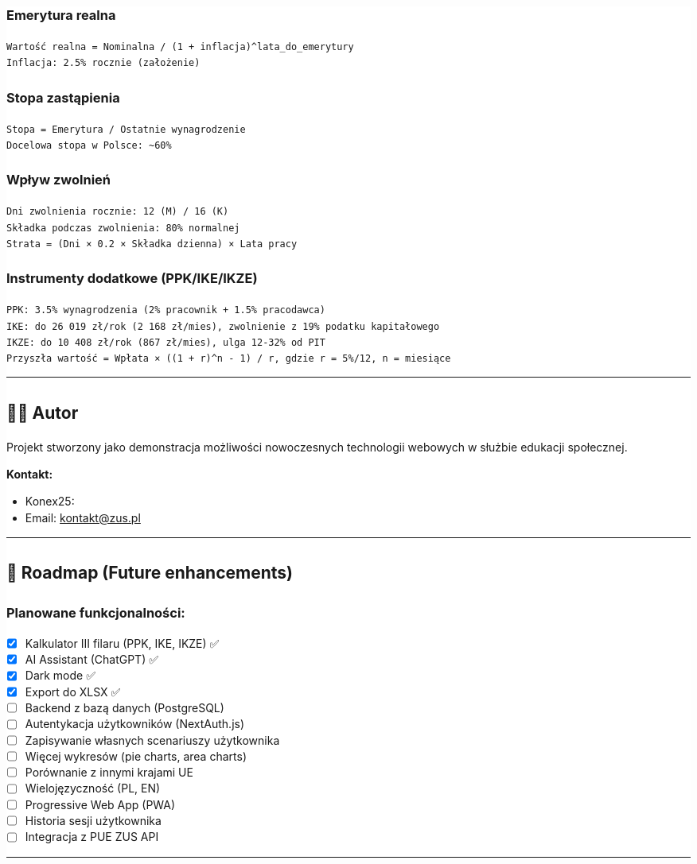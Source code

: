 ### Emerytura realna
```
Wartość realna = Nominalna / (1 + inflacja)^lata_do_emerytury
Inflacja: 2.5% rocznie (założenie)
```

### Stopa zastąpienia
```
Stopa = Emerytura / Ostatnie wynagrodzenie
Docelowa stopa w Polsce: ~60%
```

### Wpływ zwolnień
```
Dni zwolnienia rocznie: 12 (M) / 16 (K)
Składka podczas zwolnienia: 80% normalnej
Strata = (Dni × 0.2 × Składka dzienna) × Lata pracy
```

### Instrumenty dodatkowe (PPK/IKE/IKZE)
```
PPK: 3.5% wynagrodzenia (2% pracownik + 1.5% pracodawca)
IKE: do 26 019 zł/rok (2 168 zł/mies), zwolnienie z 19% podatku kapitałowego
IKZE: do 10 408 zł/rok (867 zł/mies), ulga 12-32% od PIT
Przyszła wartość = Wpłata × ((1 + r)^n - 1) / r, gdzie r = 5%/12, n = miesiące
```

---

## 👨‍💻 Autor

Projekt stworzony jako demonstracja możliwości nowoczesnych technologii webowych w służbie edukacji społecznej.

**Kontakt:**
- Konex25: 
- Email: kontakt@zus.pl

---

## 🚀 Roadmap (Future enhancements)

### Planowane funkcjonalności:
- [x] Kalkulator III filaru (PPK, IKE, IKZE) ✅
- [x] AI Assistant (ChatGPT) ✅
- [x] Dark mode ✅
- [x] Export do XLSX ✅
- [ ] Backend z bazą danych (PostgreSQL)
- [ ] Autentykacja użytkowników (NextAuth.js)
- [ ] Zapisywanie własnych scenariuszy użytkownika
- [ ] Więcej wykresów (pie charts, area charts)
- [ ] Porównanie z innymi krajami UE
- [ ] Wielojęzyczność (PL, EN)
- [ ] Progressive Web App (PWA)
- [ ] Historia sesji użytkownika
- [ ] Integracja z PUE ZUS API

---